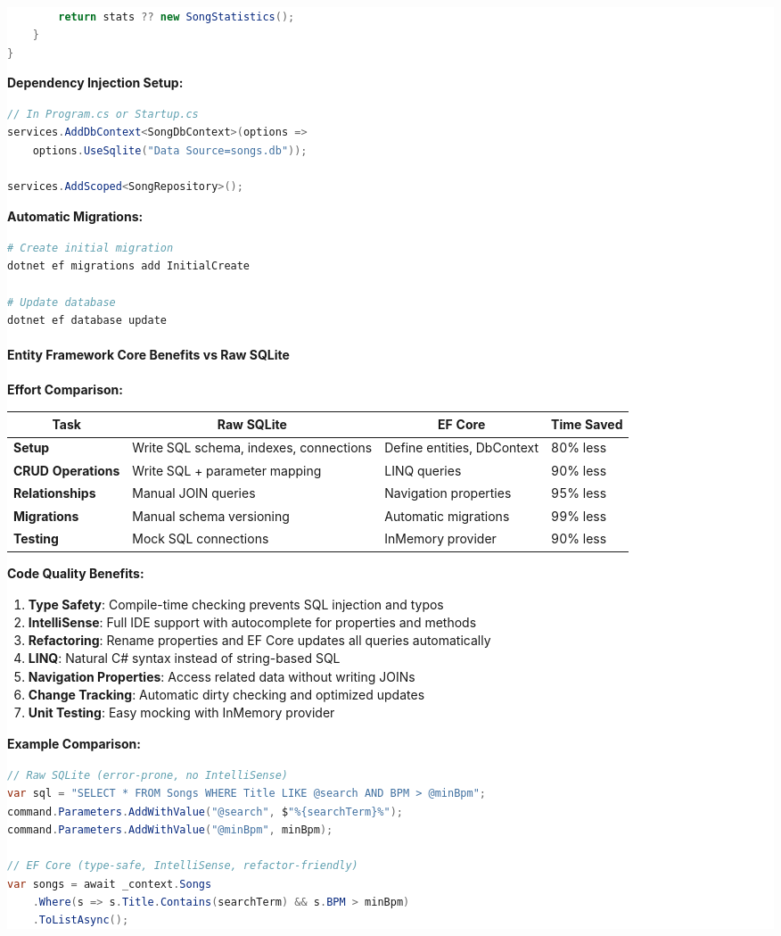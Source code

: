 ```csharp
        return stats ?? new SongStatistics();
    }
}
```

**Dependency Injection Setup:**
```csharp
// In Program.cs or Startup.cs
services.AddDbContext<SongDbContext>(options =>
    options.UseSqlite("Data Source=songs.db"));

services.AddScoped<SongRepository>();
```

**Automatic Migrations:**
```bash
# Create initial migration
dotnet ef migrations add InitialCreate

# Update database
dotnet ef database update
```

#### Entity Framework Core Benefits vs Raw SQLite

**Effort Comparison:**

| Task | Raw SQLite | EF Core | Time Saved |
|------|------------|---------|------------|
| **Setup** | Write SQL schema, indexes, connections | Define entities, DbContext | 80% less |
| **CRUD Operations** | Write SQL + parameter mapping | LINQ queries | 90% less |
| **Relationships** | Manual JOIN queries | Navigation properties | 95% less |
| **Migrations** | Manual schema versioning | Automatic migrations | 99% less |
| **Testing** | Mock SQL connections | InMemory provider | 90% less |

**Code Quality Benefits:**

1. **Type Safety**: Compile-time checking prevents SQL injection and typos
2. **IntelliSense**: Full IDE support with autocomplete for properties and methods
3. **Refactoring**: Rename properties and EF Core updates all queries automatically
4. **LINQ**: Natural C# syntax instead of string-based SQL
5. **Navigation Properties**: Access related data without writing JOINs
6. **Change Tracking**: Automatic dirty checking and optimized updates
7. **Unit Testing**: Easy mocking with InMemory provider

**Example Comparison:**

```csharp
// Raw SQLite (error-prone, no IntelliSense)
var sql = "SELECT * FROM Songs WHERE Title LIKE @search AND BPM > @minBpm";
command.Parameters.AddWithValue("@search", $"%{searchTerm}%");
command.Parameters.AddWithValue("@minBpm", minBpm);

// EF Core (type-safe, IntelliSense, refactor-friendly)
var songs = await _context.Songs
    .Where(s => s.Title.Contains(searchTerm) && s.BPM > minBpm)
    .ToListAsync();
```
